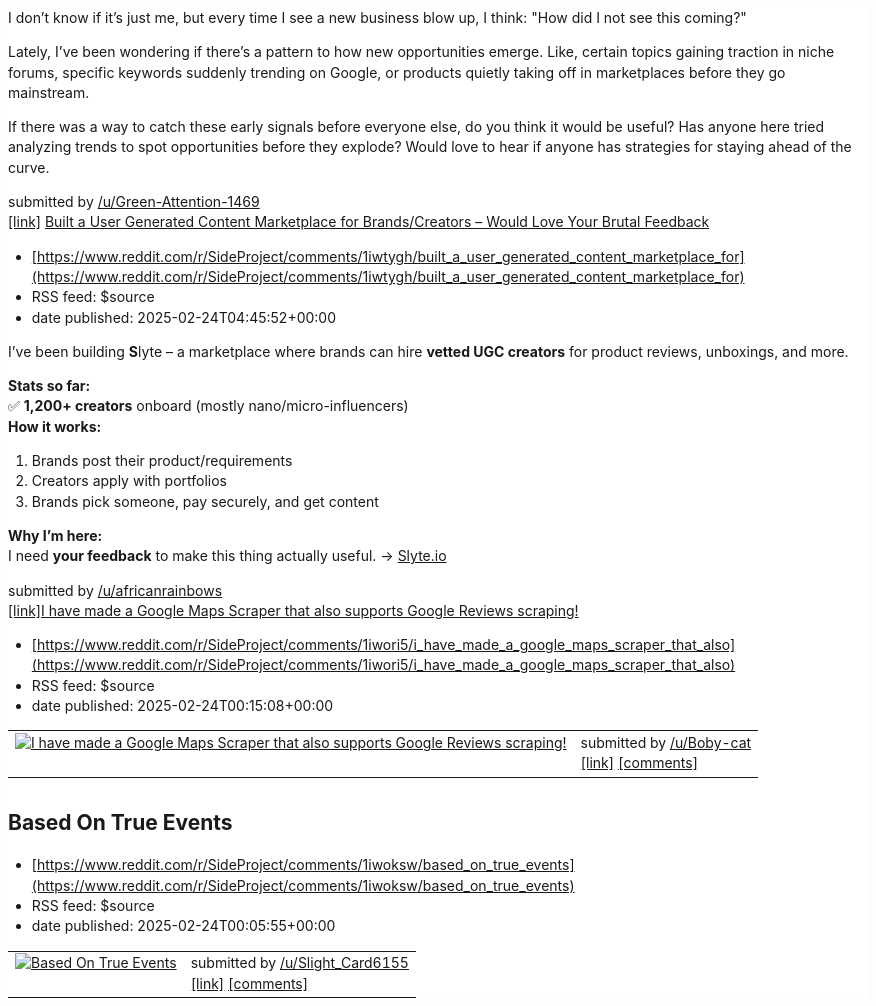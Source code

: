 <div class="md"><p>I don’t know if it’s just me, but every time I see a new business blow up, I think: &quot;How did I not see this coming?&quot;</p> <p>Lately, I’ve been wondering if there’s a pattern to how new opportunities emerge. Like, certain topics gaining traction in niche forums, specific keywords suddenly trending on Google, or products quietly taking off in marketplaces before they go mainstream.</p> <p>If there was a way to catch these early signals before everyone else, do you think it would be useful? Has anyone here tried analyzing trends to spot opportunities before they explode? Would love to hear if anyone has strategies for staying ahead of the curve.</p> </div> &#32; submitted by &#32; <a href="https://www.reddit.com/user/Green-Attention-1469"> /u/Green-Attention-1469 </a> <br/> <span><a href="https://www.reddit.com/r/SideProject/comments/1iwuz8r/does_anyone_else_feel_like_spotting_new_business/">[link]</a></span> &#32; <span><a href="

## Built a User Generated Content Marketplace for Brands/Creators – Would Love Your Brutal Feedback
 - [https://www.reddit.com/r/SideProject/comments/1iwtygh/built_a_user_generated_content_marketplace_for](https://www.reddit.com/r/SideProject/comments/1iwtygh/built_a_user_generated_content_marketplace_for)
 - RSS feed: $source
 - date published: 2025-02-24T04:45:52+00:00

<div class="md"><p>I’ve been building <strong>S</strong>lyte – a marketplace where brands can hire <strong>vetted UGC creators</strong> for product reviews, unboxings, and more.</p> <p><strong>Stats so far:</strong><br/> ✅ <strong>1,200+ creators</strong> onboard (mostly nano/micro-influencers)<br/> <strong>How it works:</strong></p> <ol> <li>Brands post their product/requirements</li> <li>Creators apply with portfolios </li> <li>Brands pick someone, pay securely, and get content</li> </ol> <p><strong>Why I’m here:</strong><br/> I need <strong>your feedback</strong> to make this thing actually useful. -&gt; <a href="https://slyte.io/?utm_source=reddit&amp;utm_medium=post&amp;utm_campaign=redditlove">Slyte.io</a></p> </div> &#32; submitted by &#32; <a href="https://www.reddit.com/user/africanrainbows"> /u/africanrainbows </a> <br/> <span><a href="https://www.reddit.com/r/SideProject/comments/1iwtygh/built_a_user_generated_content_marketplace_for/">[link]</

## I have made a Google Maps Scraper that also supports Google Reviews scraping!
 - [https://www.reddit.com/r/SideProject/comments/1iwori5/i_have_made_a_google_maps_scraper_that_also](https://www.reddit.com/r/SideProject/comments/1iwori5/i_have_made_a_google_maps_scraper_that_also)
 - RSS feed: $source
 - date published: 2025-02-24T00:15:08+00:00

<table> <tr><td> <a href="https://www.reddit.com/r/SideProject/comments/1iwori5/i_have_made_a_google_maps_scraper_that_also/"> <img src="https://external-preview.redd.it/eW9tcTExMzZjemtlMZNKasPhT2p6tTLEhUn2HMxRNDtR4eu-tCqeF9At3JqV.png?width=640&amp;crop=smart&amp;auto=webp&amp;s=9c306f4413cf0146f31f9fc74646542588299510" alt="I have made a Google Maps Scraper that also supports Google Reviews scraping!" title="I have made a Google Maps Scraper that also supports Google Reviews scraping!" /> </a> </td><td> &#32; submitted by &#32; <a href="https://www.reddit.com/user/Boby-cat"> /u/Boby-cat </a> <br/> <span><a href="https://v.redd.it/j4fgmw26czke1">[link]</a></span> &#32; <span><a href="https://www.reddit.com/r/SideProject/comments/1iwori5/i_have_made_a_google_maps_scraper_that_also/">[comments]</a></span> </td></tr></table>

## Based On True Events
 - [https://www.reddit.com/r/SideProject/comments/1iwoksw/based_on_true_events](https://www.reddit.com/r/SideProject/comments/1iwoksw/based_on_true_events)
 - RSS feed: $source
 - date published: 2025-02-24T00:05:55+00:00

<table> <tr><td> <a href="https://www.reddit.com/r/SideProject/comments/1iwoksw/based_on_true_events/"> <img src="https://preview.redd.it/65rq8xpgazke1.png?width=640&amp;crop=smart&amp;auto=webp&amp;s=3be38b5fb651763ec00583f9966ecdd1b2c9cd7c" alt="Based On True Events" title="Based On True Events" /> </a> </td><td> &#32; submitted by &#32; <a href="https://www.reddit.com/user/Slight_Card6155"> /u/Slight_Card6155 </a> <br/> <span><a href="https://i.redd.it/65rq8xpgazke1.png">[link]</a></span> &#32; <span><a href="https://www.reddit.com/r/SideProject/comments/1iwoksw/based_on_true_events/">[comments]</a></span> </td></tr></table>

